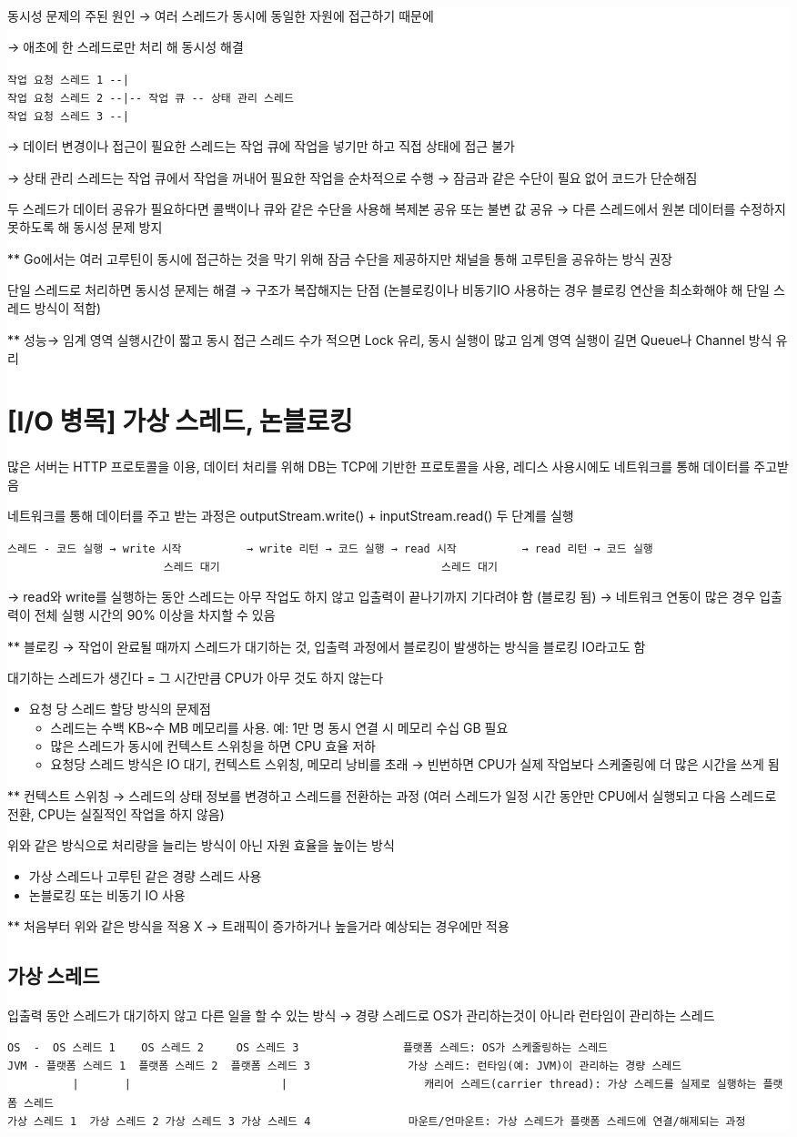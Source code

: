 동시성 문제의 주된 원인 → 여러 스레드가 동시에 동일한 자원에 접근하기 때문에

→ 애초에 한 스레드로만 처리 해 동시성 해결

```
작업 요청 스레드 1 --|
작업 요청 스레드 2 --|-- 작업 큐 -- 상태 관리 스레드
작업 요청 스레드 3 --|
```

→ 데이터 변경이나 접근이 필요한 스레드는 작업 큐에 작업을 넣기만 하고 직접 상태에 접근 불가

→ 상태 관리 스레드는 작업 큐에서 작업을 꺼내어 필요한 작업을 순차적으로 수행 → 잠금과 같은 수단이 필요 없어 코드가 단순해짐

두 스레드가 데이터 공유가 필요하다면 콜백이나 큐와 같은 수단을 사용해 복제본 공유 또는 불변 값 공유 → 다른 스레드에서 원본 데이터를 수정하지 못하도록 해 동시성 문제 방지

** Go에서는 여러 고루틴이 동시에 접근하는 것을 막기 위해 잠금 수단을 제공하지만 채널을 통해 고루틴을 공유하는 방식 권장

단일 스레드로 처리하면 동시성 문제는 해결 → 구조가 복잡해지는 단점 (논블로킹이나 비동기IO 사용하는 경우 블로킹 연산을 최소화해야 해 단일 스레드 방식이 적합)

** 성능→ 임계 영역 실행시간이 짧고 동시 접근 스레드 수가 적으면 Lock 유리, 동시 실행이 많고 임계 영역 실행이 길면 Queue나 Channel 방식 유리

# [I/O 병목] 가상 스레드, 논블로킹

많은 서버는 HTTP 프로토콜을 이용, 데이터 처리를 위해 DB는 TCP에 기반한 프로토콜을 사용, 레디스 사용시에도 네트워크를 통해 데이터를 주고받음

네트워크를 통해 데이터를 주고 받는 과정은 outputStream.write() + inputStream.read() 두 단계를 실행

```
스레드 - 코드 실행 → write 시작          → write 리턴 → 코드 실행 → read 시작          → read 리턴 → 코드 실행
	                    스레드 대기                                  스레드 대기
```

→ read와 write를 실행하는 동안 스레드는 아무 작업도 하지 않고 입출력이 끝나기까지 기다려야 함 (블로킹 됨) → 네트워크 연동이 많은 경우 입출력이 전체 실행 시간의 90% 이상을 차지할 수 있음

** 블로킹 → 작업이 완료될 때까지 스레드가 대기하는 것, 입출력 과정에서 블로킹이 발생하는 방식을 블로킹 IO라고도 함

대기하는 스레드가 생긴다 = 그 시간만큼 CPU가 아무 것도 하지 않는다

- 요청 당 스레드 할당 방식의 문제점
    - 스레드는 수백 KB~수 MB 메모리를 사용. 예: 1만 명 동시 연결 시 메모리 수십 GB 필요
    - 많은 스레드가 동시에 컨텍스트 스위칭을 하면 CPU 효율 저하
    - 요청당 스레드 방식은 IO 대기, 컨텍스트 스위칭, 메모리 낭비를 초래 → 빈번하면 CPU가 실제 작업보다 스케줄링에 더 많은 시간을 쓰게 됨

** 컨텍스트 스위칭 → 스레드의 상태 정보를 변경하고 스레드를 전환하는 과정 (여러 스레드가 일정 시간 동안만 CPU에서 실행되고 다음 스레드로 전환, CPU는 실질적인 작업을 하지 않음)

위와 같은 방식으로 처리량을 늘리는 방식이 아닌 자원 효율을 높이는 방식

- 가상 스레드나 고루틴 같은 경량 스레드 사용
- 논블로킹 또는 비동기 IO 사용

** 처음부터 위와 같은 방식을 적용 X → 트래픽이 증가하거나 높을거라 예상되는 경우에만 적용

## 가상 스레드

입출력 동안 스레드가 대기하지 않고 다른 일을 할 수 있는 방식 → 경량 스레드로 OS가 관리하는것이 아니라 런타임이 관리하는 스레드

```
OS  -  OS 스레드 1    OS 스레드 2     OS 스레드 3                플랫폼 스레드: OS가 스케줄링하는 스레드
JVM - 플랫폼 스레드 1  플랫폼 스레드 2  플랫폼 스레드 3               가상 스레드: 런타임(예: JVM)이 관리하는 경량 스레드
		  |       |                       |                     캐리어 스레드(carrier thread): 가상 스레드를 실제로 실행하는 플랫폼 스레드
가상 스레드 1  가상 스레드 2 가상 스레드 3 가상 스레드 4               마운트/언마운트: 가상 스레드가 플랫폼 스레드에 연결/해제되는 과정
```
